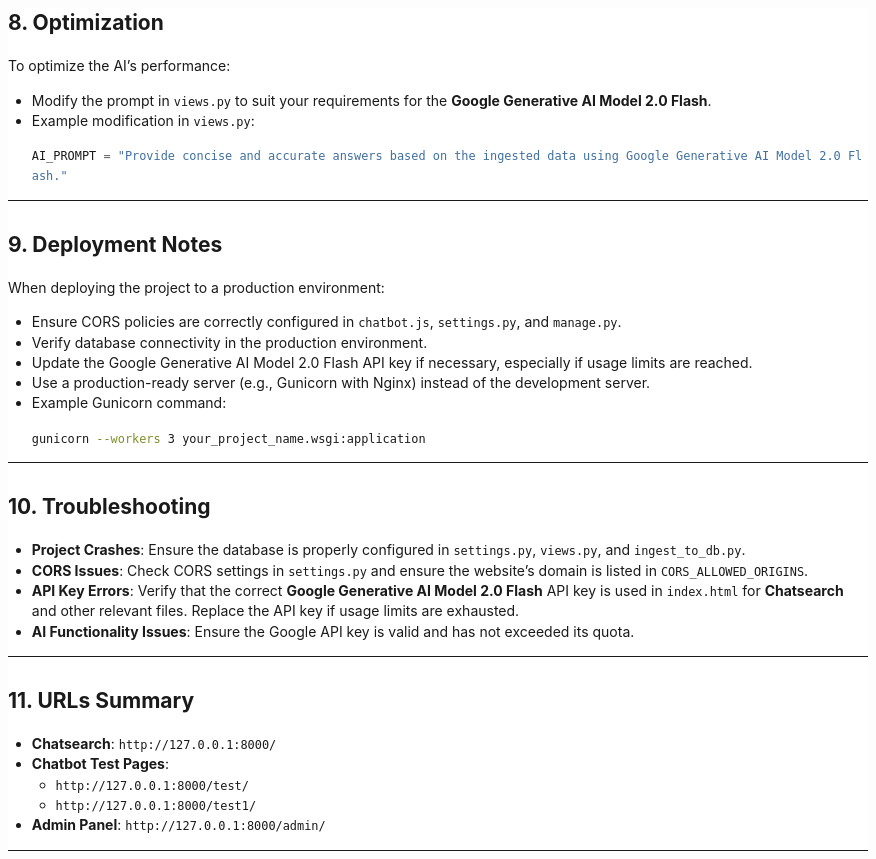 
## 8. Optimization

To optimize the AI’s performance:
- Modify the prompt in `views.py` to suit your requirements for the **Google Generative AI Model 2.0 Flash**.
- Example modification in `views.py`:
  ```python
  AI_PROMPT = "Provide concise and accurate answers based on the ingested data using Google Generative AI Model 2.0 Flash."
  ```

---

## 9. Deployment Notes

When deploying the project to a production environment:
- Ensure CORS policies are correctly configured in `chatbot.js`, `settings.py`, and `manage.py`.
- Verify database connectivity in the production environment.
- Update the Google Generative AI Model 2.0 Flash API key if necessary, especially if usage limits are reached.
- Use a production-ready server (e.g., Gunicorn with Nginx) instead of the development server.
- Example Gunicorn command:
  ```bash
  gunicorn --workers 3 your_project_name.wsgi:application
  ```

---

## 10. Troubleshooting

- **Project Crashes**: Ensure the database is properly configured in `settings.py`, `views.py`, and `ingest_to_db.py`.
- **CORS Issues**: Check CORS settings in `settings.py` and ensure the website’s domain is listed in `CORS_ALLOWED_ORIGINS`.
- **API Key Errors**: Verify that the correct **Google Generative AI Model 2.0 Flash** API key is used in `index.html` for **Chatsearch** and other relevant files. Replace the API key if usage limits are exhausted.
- **AI Functionality Issues**: Ensure the Google API key is valid and has not exceeded its quota.

---

## 11. URLs Summary

- **Chatsearch**: `http://127.0.0.1:8000/`
- **Chatbot Test Pages**:
  - `http://127.0.0.1:8000/test/`
  - `http://127.0.0.1:8000/test1/`
- **Admin Panel**: `http://127.0.0.1:8000/admin/`

---
